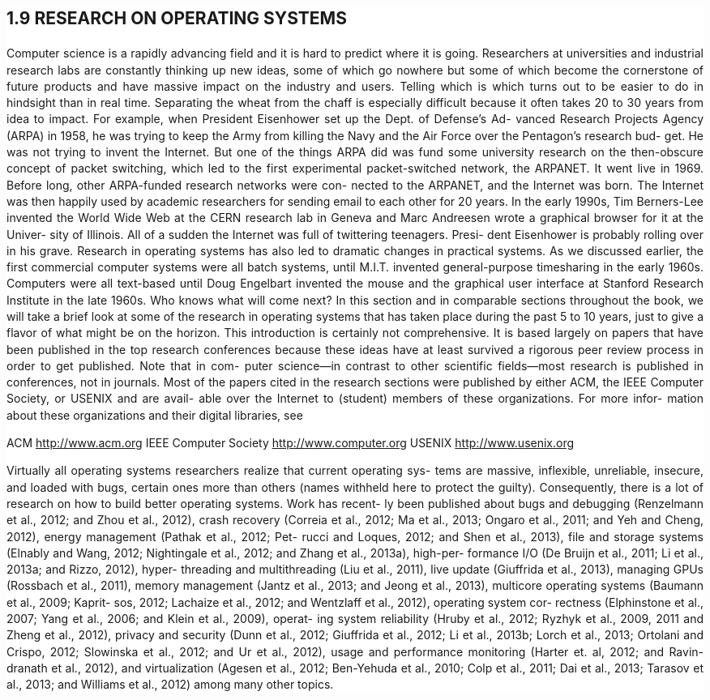 

<h2>1.9 RESEARCH ON OPERATING SYSTEMS</h2>

<p align="justify">Computer science is a rapidly advancing field and it is hard to predict where it is going. Researchers at universities and industrial research labs are constantly thinking up new ideas, some of which go nowhere but some of which become the cornerstone of future products and have massive impact on the industry and users. Telling which is which turns out to be easier to do in hindsight than in real time. Separating the wheat from the chaff is especially difficult because it often takes 20 to 30 years from idea to impact.
For example, when President Eisenhower set up the Dept. of Defense’s Ad- vanced Research Projects Agency (ARPA) in 1958, he was trying to keep the Army from killing the Navy and the Air Force over the Pentagon’s research bud- get. He was not trying to invent the Internet. But one of the things ARPA did was fund some university research on the then-obscure concept of packet switching, which led to the first experimental packet-switched network, the ARPANET. It went live in 1969. Before long, other ARPA-funded research networks were con- nected to the ARPANET, and the Internet was born. The Internet was then happily used by academic researchers for sending email to each other for 20 years. In the early 1990s, Tim Berners-Lee invented the World Wide Web at the CERN research lab in Geneva and Marc Andreesen wrote a graphical browser for it at the Univer- sity of Illinois. All of a sudden the Internet was full of twittering teenagers. Presi- dent Eisenhower is probably rolling over in his grave.
Research in operating systems has also led to dramatic changes in practical systems. As we discussed earlier, the first commercial computer systems were all batch systems, until M.I.T. invented general-purpose timesharing in the early 1960s. Computers were all text-based until Doug Engelbart invented the mouse and the graphical user interface at Stanford Research Institute in the late 1960s. Who knows what will come next?
In this section and in comparable sections throughout the book, we will take a brief look at some of the research in operating systems that has taken place during the past 5 to 10 years, just to give a flavor of what might be on the horizon. This introduction is certainly not comprehensive. It is based largely on papers that have been published in the top research conferences because these ideas have at least survived a rigorous peer review process in order to get published. Note that in com- puter science—in contrast to other scientific fields—most research is published in conferences, not in journals. Most of the papers cited in the research sections were published by either ACM, the IEEE Computer Society, or USENIX and are avail- able over the Internet to (student) members of these organizations. For more infor- mation about these organizations and their digital libraries, see</p>

ACM                      http://www.acm.org 
IEEE Computer Society    http://www.computer.org 
USENIX                   http://www.usenix.org

<p align="justify">Virtually all operating systems researchers realize that current operating sys- tems are massive, inflexible, unreliable, insecure, and loaded with bugs, certain ones more than others (names withheld here to protect the guilty). Consequently, there is a lot of research on how to build better operating systems. Work has recent- ly been published about bugs and debugging (Renzelmann et al., 2012; and Zhou et al., 2012), crash recovery (Correia et al., 2012; Ma et al., 2013; Ongaro et al., 2011; and Yeh and Cheng, 2012), energy management (Pathak et al., 2012; Pet- rucci and Loques, 2012; and Shen et al., 2013), file and storage systems (Elnably and Wang, 2012; Nightingale et al., 2012; and Zhang et al., 2013a), high-per- formance I/O (De Bruijn et al., 2011; Li et al., 2013a; and Rizzo, 2012), hyper- threading and multithreading (Liu et al., 2011), live update (Giuffrida et al., 2013), managing GPUs (Rossbach et al., 2011), memory management (Jantz et al., 2013; and Jeong et al., 2013), multicore operating systems (Baumann et al., 2009; Kaprit- sos, 2012; Lachaize et al., 2012; and Wentzlaff et al., 2012), operating system cor- rectness (Elphinstone et al., 2007; Yang et al., 2006; and Klein et al., 2009), operat- ing system reliability (Hruby et al., 2012; Ryzhyk et al., 2009, 2011 and Zheng et al., 2012), privacy and security (Dunn et al., 2012; Giuffrida et al., 2012; Li et al., 2013b; Lorch et al., 2013; Ortolani and Crispo, 2012; Slowinska et al., 2012; and Ur et al., 2012), usage and performance monitoring (Harter et. al, 2012; and Ravin- dranath et al., 2012), and virtualization (Agesen et al., 2012; Ben-Yehuda et al., 2010; Colp et al., 2011; Dai et al., 2013; Tarasov et al., 2013; and Williams et al., 2012) among many other topics.</p>
